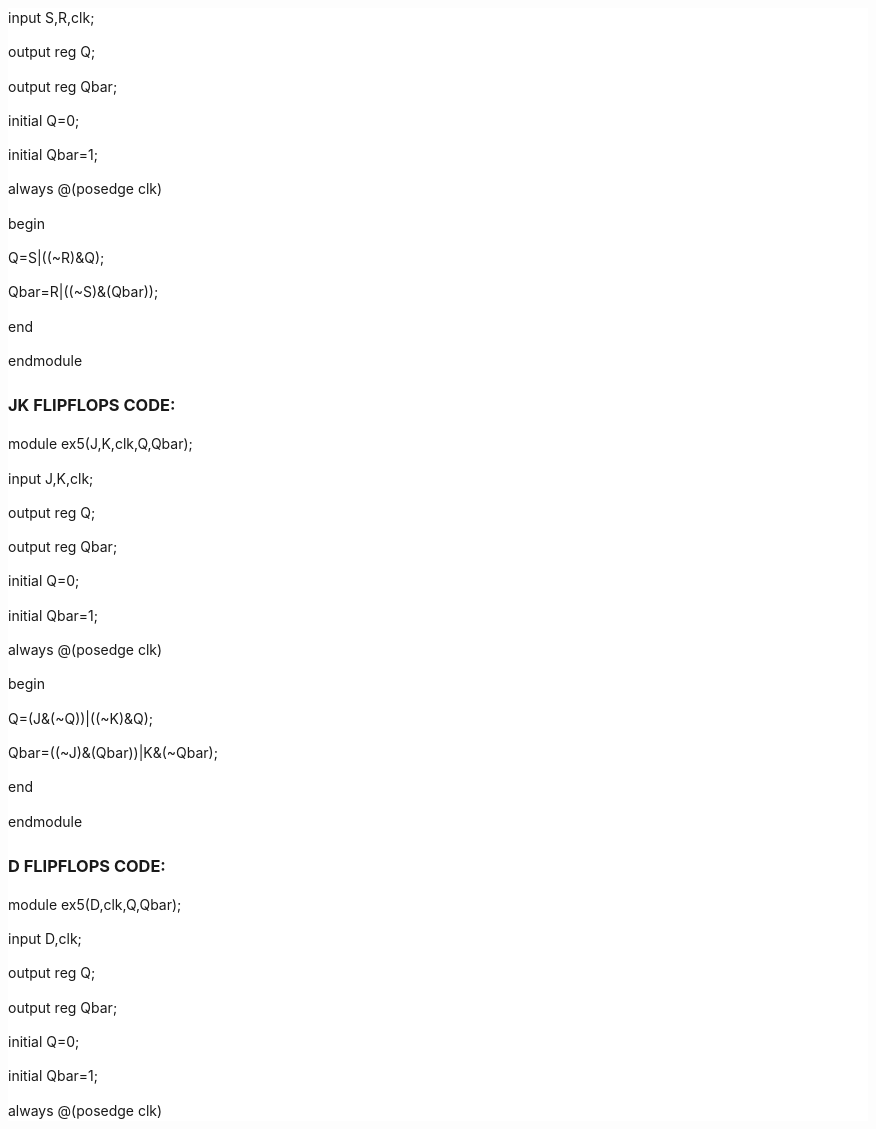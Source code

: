 input S,R,clk;

output reg Q;

output reg Qbar;

initial Q=0;

initial Qbar=1;

always @(posedge clk)

begin

Q=S|((~R)&Q);

Qbar=R|((~S)&(Qbar));

end

endmodule

### JK FLIPFLOPS CODE:

module ex5(J,K,clk,Q,Qbar);

input J,K,clk;

output reg Q;

output reg Qbar;

initial Q=0;

initial Qbar=1;

always @(posedge clk)

begin

Q=(J&(~Q))|((~K)&Q);

Qbar=((~J)&(Qbar))|K&(~Qbar);

end

endmodule

### D FLIPFLOPS CODE:

module ex5(D,clk,Q,Qbar);

input D,clk;

output reg Q;

output reg Qbar;

initial Q=0;

initial Qbar=1;

always @(posedge clk)

